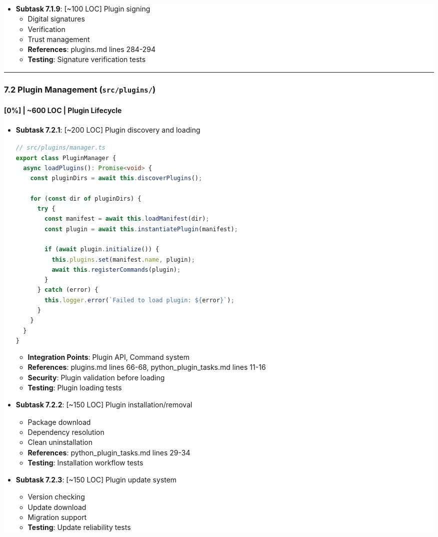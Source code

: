 - **Subtask 7.1.9**: [~100 LOC] Plugin signing
  - Digital signatures
  - Verification
  - Trust management
  - **References**: plugins.md lines 284-294
  - **Testing**: Signature verification tests

---

### 7.2 Plugin Management (`src/plugins/`)

#### [0%] | ~600 LOC | Plugin Lifecycle
- **Subtask 7.2.1**: [~200 LOC] Plugin discovery and loading
  ```typescript
  // src/plugins/manager.ts
  export class PluginManager {
    async loadPlugins(): Promise<void> {
      const pluginDirs = await this.discoverPlugins();

      for (const dir of pluginDirs) {
        try {
          const manifest = await this.loadManifest(dir);
          const plugin = await this.instantiatePlugin(manifest);

          if (await plugin.initialize()) {
            this.plugins.set(manifest.name, plugin);
            await this.registerCommands(plugin);
          }
        } catch (error) {
          this.logger.error(`Failed to load plugin: ${error}`);
        }
      }
    }
  }
  ```
  - **Integration Points**: Plugin API, Command system
  - **References**: plugins.md lines 66-68, python_plugin_tasks.md lines 11-16
  - **Security**: Plugin validation before loading
  - **Testing**: Plugin loading tests

- **Subtask 7.2.2**: [~150 LOC] Plugin installation/removal
  - Package download
  - Dependency resolution
  - Clean uninstallation
  - **References**: python_plugin_tasks.md lines 29-34
  - **Testing**: Installation workflow tests

- **Subtask 7.2.3**: [~150 LOC] Plugin update system
  - Version checking
  - Update download
  - Migration support
  - **Testing**: Update reliability tests
